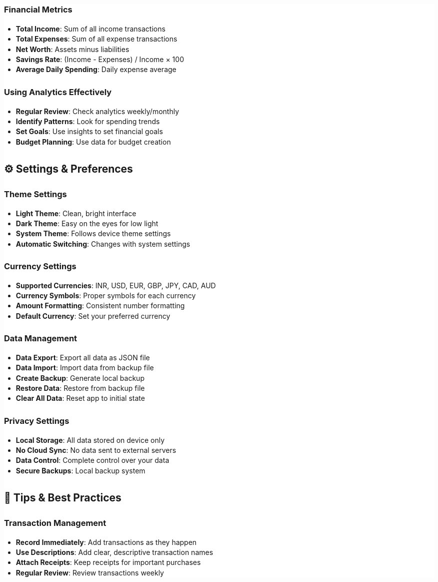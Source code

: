 ### Financial Metrics
- **Total Income**: Sum of all income transactions
- **Total Expenses**: Sum of all expense transactions
- **Net Worth**: Assets minus liabilities
- **Savings Rate**: (Income - Expenses) / Income × 100
- **Average Daily Spending**: Daily expense average

### Using Analytics Effectively
- **Regular Review**: Check analytics weekly/monthly
- **Identify Patterns**: Look for spending trends
- **Set Goals**: Use insights to set financial goals
- **Budget Planning**: Use data for budget creation

## ⚙️ Settings & Preferences

### Theme Settings
- **Light Theme**: Clean, bright interface
- **Dark Theme**: Easy on the eyes for low light
- **System Theme**: Follows device theme settings
- **Automatic Switching**: Changes with system settings

### Currency Settings
- **Supported Currencies**: INR, USD, EUR, GBP, JPY, CAD, AUD
- **Currency Symbols**: Proper symbols for each currency
- **Amount Formatting**: Consistent number formatting
- **Default Currency**: Set your preferred currency

### Data Management
- **Data Export**: Export all data as JSON file
- **Data Import**: Import data from backup file
- **Create Backup**: Generate local backup
- **Restore Data**: Restore from backup file
- **Clear All Data**: Reset app to initial state

### Privacy Settings
- **Local Storage**: All data stored on device only
- **No Cloud Sync**: No data sent to external servers
- **Data Control**: Complete control over your data
- **Secure Backups**: Local backup system

## 🔧 Tips & Best Practices

### Transaction Management
- **Record Immediately**: Add transactions as they happen
- **Use Descriptions**: Add clear, descriptive transaction names
- **Attach Receipts**: Keep receipts for important purchases
- **Regular Review**: Review transactions weekly
